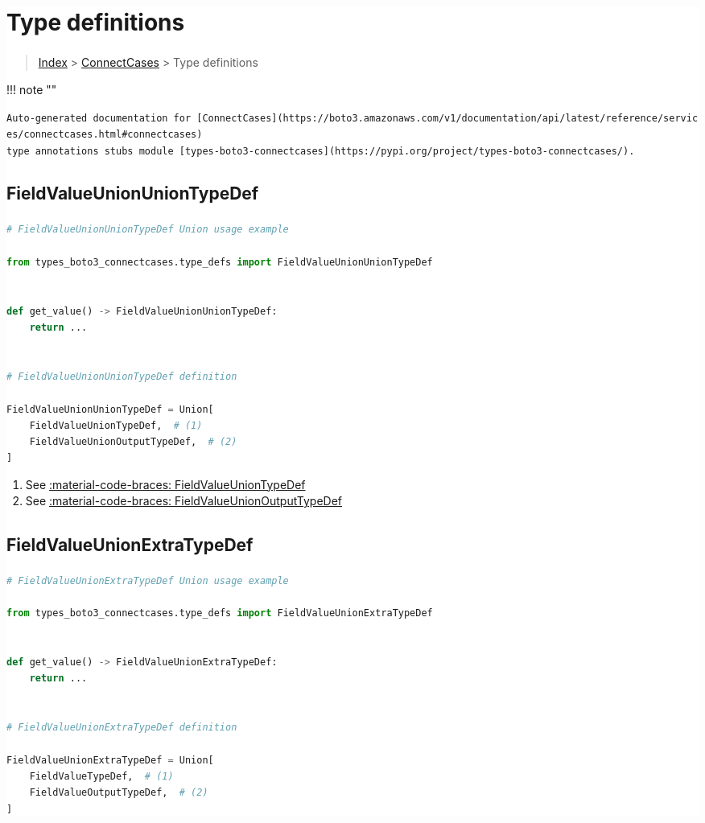 # Type definitions

> [Index](../README.md) > [ConnectCases](./README.md) > Type definitions

!!! note ""

    Auto-generated documentation for [ConnectCases](https://boto3.amazonaws.com/v1/documentation/api/latest/reference/services/connectcases.html#connectcases)
    type annotations stubs module [types-boto3-connectcases](https://pypi.org/project/types-boto3-connectcases/).

## FieldValueUnionUnionTypeDef

```python
# FieldValueUnionUnionTypeDef Union usage example

from types_boto3_connectcases.type_defs import FieldValueUnionUnionTypeDef


def get_value() -> FieldValueUnionUnionTypeDef:
    return ...


# FieldValueUnionUnionTypeDef definition

FieldValueUnionUnionTypeDef = Union[
    FieldValueUnionTypeDef,  # (1)
    FieldValueUnionOutputTypeDef,  # (2)
]
```

1. See [:material-code-braces: FieldValueUnionTypeDef](./type_defs.md#fieldvalueuniontypedef)
2. See [:material-code-braces: FieldValueUnionOutputTypeDef](./type_defs.md#fieldvalueunionoutputtypedef)

## FieldValueUnionExtraTypeDef

```python
# FieldValueUnionExtraTypeDef Union usage example

from types_boto3_connectcases.type_defs import FieldValueUnionExtraTypeDef


def get_value() -> FieldValueUnionExtraTypeDef:
    return ...


# FieldValueUnionExtraTypeDef definition

FieldValueUnionExtraTypeDef = Union[
    FieldValueTypeDef,  # (1)
    FieldValueOutputTypeDef,  # (2)
]
```
